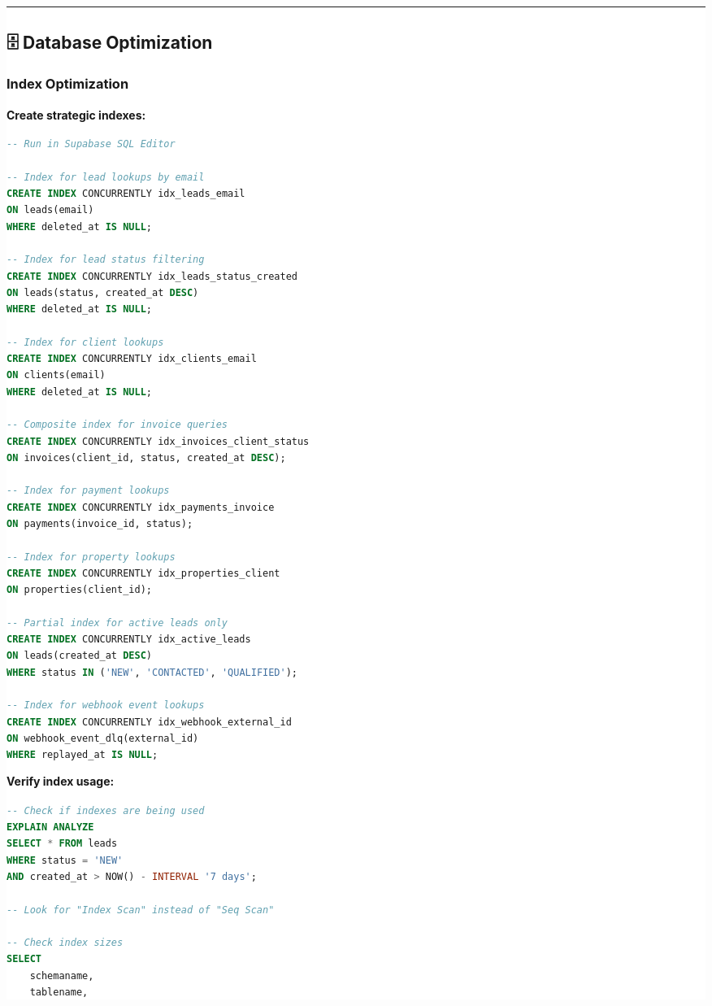 
---

## 🗄️ Database Optimization

### Index Optimization

**Create strategic indexes:**

```sql
-- Run in Supabase SQL Editor

-- Index for lead lookups by email
CREATE INDEX CONCURRENTLY idx_leads_email
ON leads(email)
WHERE deleted_at IS NULL;

-- Index for lead status filtering
CREATE INDEX CONCURRENTLY idx_leads_status_created
ON leads(status, created_at DESC)
WHERE deleted_at IS NULL;

-- Index for client lookups
CREATE INDEX CONCURRENTLY idx_clients_email
ON clients(email)
WHERE deleted_at IS NULL;

-- Composite index for invoice queries
CREATE INDEX CONCURRENTLY idx_invoices_client_status
ON invoices(client_id, status, created_at DESC);

-- Index for payment lookups
CREATE INDEX CONCURRENTLY idx_payments_invoice
ON payments(invoice_id, status);

-- Index for property lookups
CREATE INDEX CONCURRENTLY idx_properties_client
ON properties(client_id);

-- Partial index for active leads only
CREATE INDEX CONCURRENTLY idx_active_leads
ON leads(created_at DESC)
WHERE status IN ('NEW', 'CONTACTED', 'QUALIFIED');

-- Index for webhook event lookups
CREATE INDEX CONCURRENTLY idx_webhook_external_id
ON webhook_event_dlq(external_id)
WHERE replayed_at IS NULL;
```

**Verify index usage:**

```sql
-- Check if indexes are being used
EXPLAIN ANALYZE
SELECT * FROM leads
WHERE status = 'NEW'
AND created_at > NOW() - INTERVAL '7 days';

-- Look for "Index Scan" instead of "Seq Scan"

-- Check index sizes
SELECT
    schemaname,
    tablename,
```